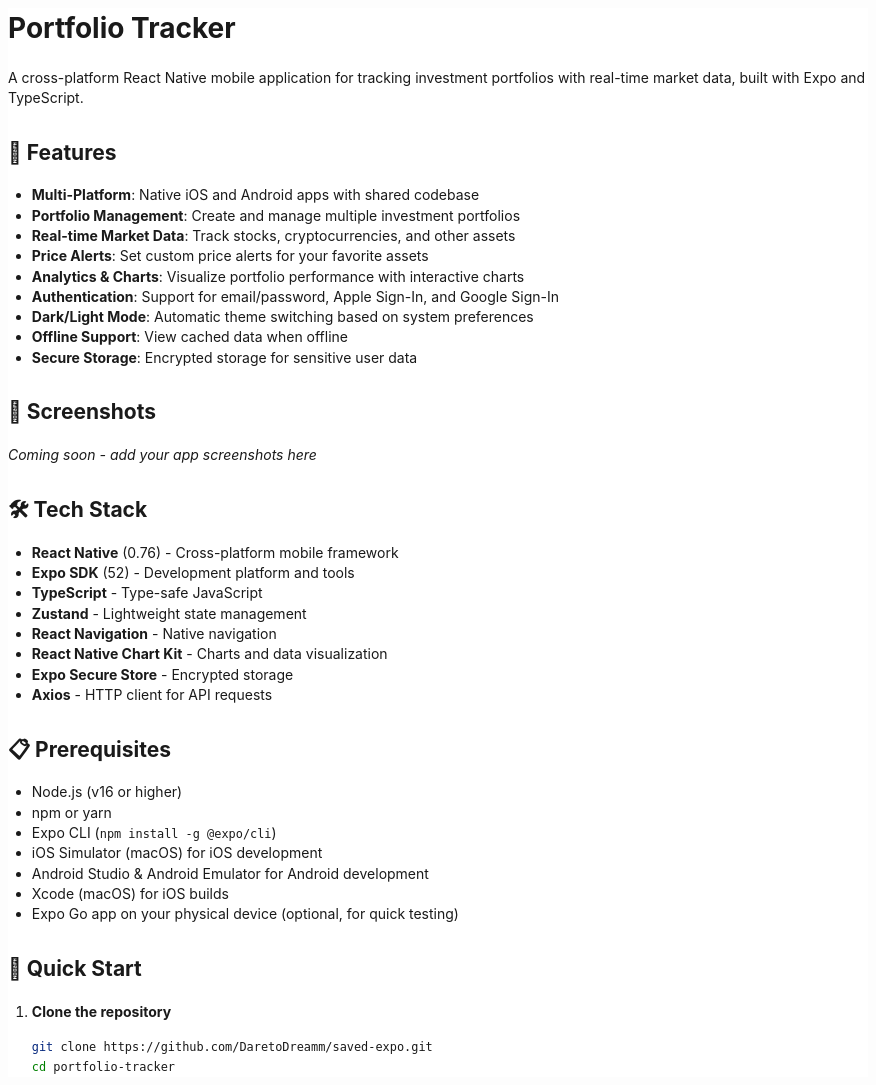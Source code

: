 # Portfolio Tracker

A cross-platform React Native mobile application for tracking investment portfolios with real-time market data, built with Expo and TypeScript.

## 🚀 Features

- **Multi-Platform**: Native iOS and Android apps with shared codebase
- **Portfolio Management**: Create and manage multiple investment portfolios
- **Real-time Market Data**: Track stocks, cryptocurrencies, and other assets
- **Price Alerts**: Set custom price alerts for your favorite assets
- **Analytics & Charts**: Visualize portfolio performance with interactive charts
- **Authentication**: Support for email/password, Apple Sign-In, and Google Sign-In
- **Dark/Light Mode**: Automatic theme switching based on system preferences
- **Offline Support**: View cached data when offline
- **Secure Storage**: Encrypted storage for sensitive user data

## 📱 Screenshots

*Coming soon - add your app screenshots here*

## 🛠 Tech Stack

- **React Native** (0.76) - Cross-platform mobile framework
- **Expo SDK** (52) - Development platform and tools
- **TypeScript** - Type-safe JavaScript
- **Zustand** - Lightweight state management
- **React Navigation** - Native navigation
- **React Native Chart Kit** - Charts and data visualization
- **Expo Secure Store** - Encrypted storage
- **Axios** - HTTP client for API requests

## 📋 Prerequisites

- Node.js (v16 or higher)
- npm or yarn
- Expo CLI (`npm install -g @expo/cli`)
- iOS Simulator (macOS) for iOS development
- Android Studio & Android Emulator for Android development
- Xcode (macOS) for iOS builds
- Expo Go app on your physical device (optional, for quick testing)

## 🚀 Quick Start

1. **Clone the repository**
   ```bash
   git clone https://github.com/DaretoDreamm/saved-expo.git
   cd portfolio-tracker
   ```
